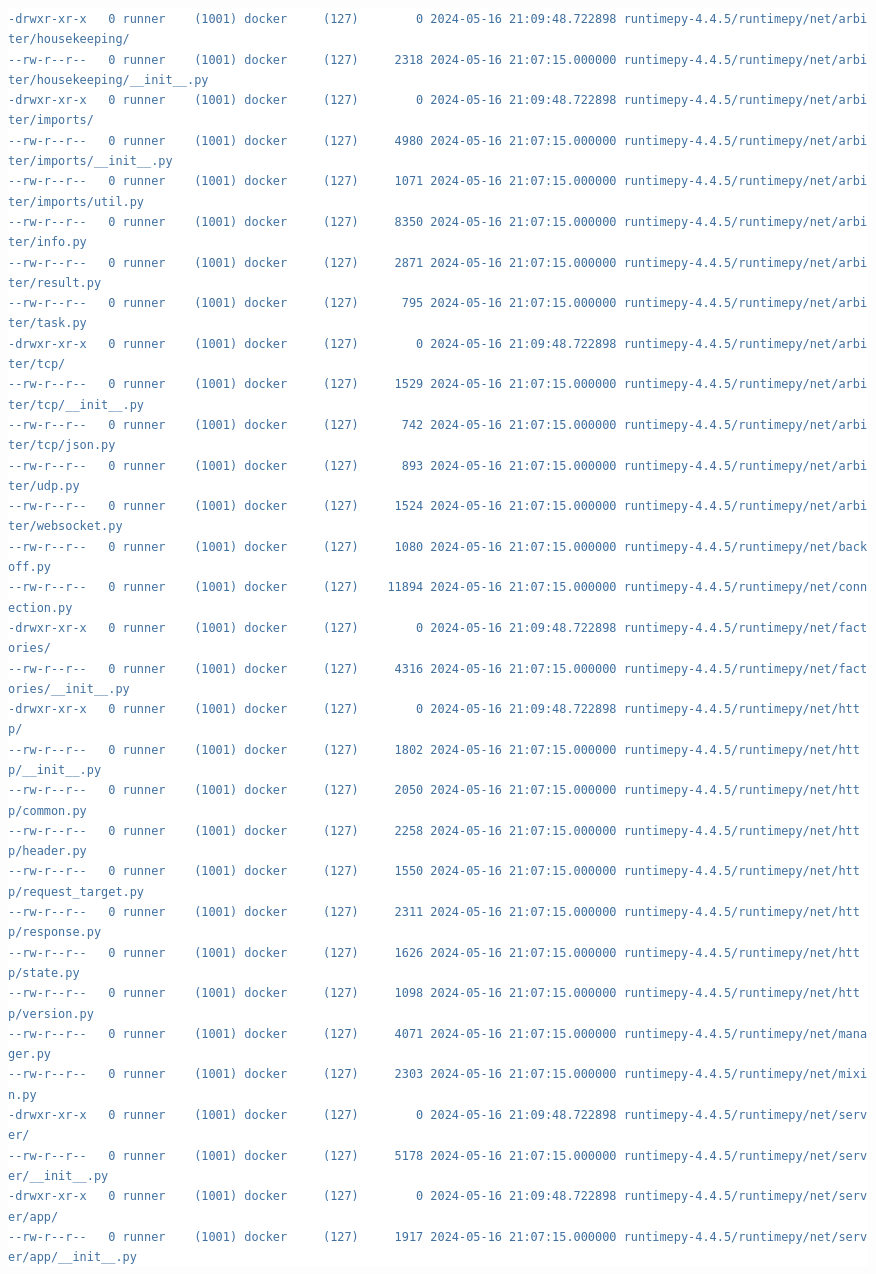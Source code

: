 ```diff
-drwxr-xr-x   0 runner    (1001) docker     (127)        0 2024-05-16 21:09:48.722898 runtimepy-4.4.5/runtimepy/net/arbiter/housekeeping/
--rw-r--r--   0 runner    (1001) docker     (127)     2318 2024-05-16 21:07:15.000000 runtimepy-4.4.5/runtimepy/net/arbiter/housekeeping/__init__.py
-drwxr-xr-x   0 runner    (1001) docker     (127)        0 2024-05-16 21:09:48.722898 runtimepy-4.4.5/runtimepy/net/arbiter/imports/
--rw-r--r--   0 runner    (1001) docker     (127)     4980 2024-05-16 21:07:15.000000 runtimepy-4.4.5/runtimepy/net/arbiter/imports/__init__.py
--rw-r--r--   0 runner    (1001) docker     (127)     1071 2024-05-16 21:07:15.000000 runtimepy-4.4.5/runtimepy/net/arbiter/imports/util.py
--rw-r--r--   0 runner    (1001) docker     (127)     8350 2024-05-16 21:07:15.000000 runtimepy-4.4.5/runtimepy/net/arbiter/info.py
--rw-r--r--   0 runner    (1001) docker     (127)     2871 2024-05-16 21:07:15.000000 runtimepy-4.4.5/runtimepy/net/arbiter/result.py
--rw-r--r--   0 runner    (1001) docker     (127)      795 2024-05-16 21:07:15.000000 runtimepy-4.4.5/runtimepy/net/arbiter/task.py
-drwxr-xr-x   0 runner    (1001) docker     (127)        0 2024-05-16 21:09:48.722898 runtimepy-4.4.5/runtimepy/net/arbiter/tcp/
--rw-r--r--   0 runner    (1001) docker     (127)     1529 2024-05-16 21:07:15.000000 runtimepy-4.4.5/runtimepy/net/arbiter/tcp/__init__.py
--rw-r--r--   0 runner    (1001) docker     (127)      742 2024-05-16 21:07:15.000000 runtimepy-4.4.5/runtimepy/net/arbiter/tcp/json.py
--rw-r--r--   0 runner    (1001) docker     (127)      893 2024-05-16 21:07:15.000000 runtimepy-4.4.5/runtimepy/net/arbiter/udp.py
--rw-r--r--   0 runner    (1001) docker     (127)     1524 2024-05-16 21:07:15.000000 runtimepy-4.4.5/runtimepy/net/arbiter/websocket.py
--rw-r--r--   0 runner    (1001) docker     (127)     1080 2024-05-16 21:07:15.000000 runtimepy-4.4.5/runtimepy/net/backoff.py
--rw-r--r--   0 runner    (1001) docker     (127)    11894 2024-05-16 21:07:15.000000 runtimepy-4.4.5/runtimepy/net/connection.py
-drwxr-xr-x   0 runner    (1001) docker     (127)        0 2024-05-16 21:09:48.722898 runtimepy-4.4.5/runtimepy/net/factories/
--rw-r--r--   0 runner    (1001) docker     (127)     4316 2024-05-16 21:07:15.000000 runtimepy-4.4.5/runtimepy/net/factories/__init__.py
-drwxr-xr-x   0 runner    (1001) docker     (127)        0 2024-05-16 21:09:48.722898 runtimepy-4.4.5/runtimepy/net/http/
--rw-r--r--   0 runner    (1001) docker     (127)     1802 2024-05-16 21:07:15.000000 runtimepy-4.4.5/runtimepy/net/http/__init__.py
--rw-r--r--   0 runner    (1001) docker     (127)     2050 2024-05-16 21:07:15.000000 runtimepy-4.4.5/runtimepy/net/http/common.py
--rw-r--r--   0 runner    (1001) docker     (127)     2258 2024-05-16 21:07:15.000000 runtimepy-4.4.5/runtimepy/net/http/header.py
--rw-r--r--   0 runner    (1001) docker     (127)     1550 2024-05-16 21:07:15.000000 runtimepy-4.4.5/runtimepy/net/http/request_target.py
--rw-r--r--   0 runner    (1001) docker     (127)     2311 2024-05-16 21:07:15.000000 runtimepy-4.4.5/runtimepy/net/http/response.py
--rw-r--r--   0 runner    (1001) docker     (127)     1626 2024-05-16 21:07:15.000000 runtimepy-4.4.5/runtimepy/net/http/state.py
--rw-r--r--   0 runner    (1001) docker     (127)     1098 2024-05-16 21:07:15.000000 runtimepy-4.4.5/runtimepy/net/http/version.py
--rw-r--r--   0 runner    (1001) docker     (127)     4071 2024-05-16 21:07:15.000000 runtimepy-4.4.5/runtimepy/net/manager.py
--rw-r--r--   0 runner    (1001) docker     (127)     2303 2024-05-16 21:07:15.000000 runtimepy-4.4.5/runtimepy/net/mixin.py
-drwxr-xr-x   0 runner    (1001) docker     (127)        0 2024-05-16 21:09:48.722898 runtimepy-4.4.5/runtimepy/net/server/
--rw-r--r--   0 runner    (1001) docker     (127)     5178 2024-05-16 21:07:15.000000 runtimepy-4.4.5/runtimepy/net/server/__init__.py
-drwxr-xr-x   0 runner    (1001) docker     (127)        0 2024-05-16 21:09:48.722898 runtimepy-4.4.5/runtimepy/net/server/app/
--rw-r--r--   0 runner    (1001) docker     (127)     1917 2024-05-16 21:07:15.000000 runtimepy-4.4.5/runtimepy/net/server/app/__init__.py
```